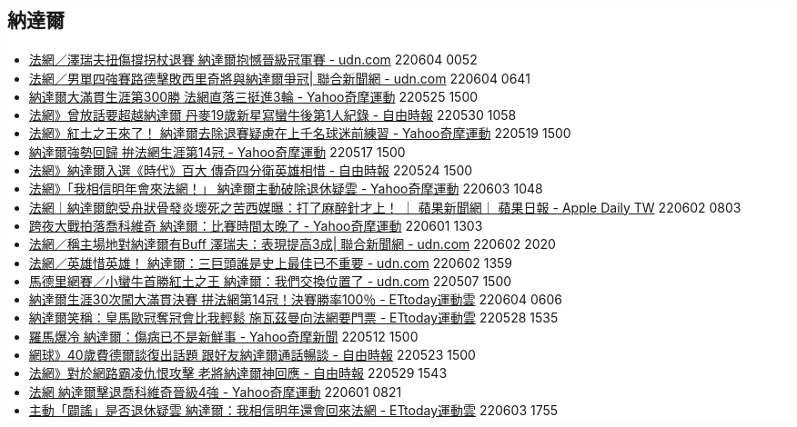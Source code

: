 ## 納達爾


- [法網／澤瑞夫扭傷撐拐杖退賽 納達爾抱憾晉級冠軍賽 - udn.com](https://udn.com/news/story/7005/6362956 "法網／澤瑞夫扭傷撐拐杖退賽 納達爾抱憾晉級冠軍賽 - udn.com") 220604 0052
- [法網／男單四強賽路德擊敗西里奇將與納達爾爭冠| 聯合新聞網 - udn.com](https://udn.com/news/story/121694/6363006 "法網／男單四強賽路德擊敗西里奇將與納達爾爭冠| 聯合新聞網 - udn.com") 220604 0641
- [納達爾大滿貫生涯第300勝 法網直落三挺進3輪 - Yahoo奇摩運動](https://tw.sports.yahoo.com/news/%E7%B4%8D%E9%81%94%E7%88%BE%E5%A4%A7%E6%BB%BF%E8%B2%AB%E7%94%9F%E6%B6%AF%E7%AC%AC300%E5%8B%9D-%E6%B3%95%E7%B6%B2%E7%9B%B4%E8%90%BD%E4%B8%89%E6%8C%BA%E9%80%B23%E8%BC%AA-004658365.html "納達爾大滿貫生涯第300勝 法網直落三挺進3輪 - Yahoo奇摩運動") 220525 1500
- [法網》曾放話要超越納達爾 丹麥19歲新星寫蠻牛後第1人紀錄 - 自由時報](https://sports.ltn.com.tw/news/breakingnews/3943456 "法網》曾放話要超越納達爾 丹麥19歲新星寫蠻牛後第1人紀錄 - 自由時報") 220530 1058
- [法網》紅土之王來了！ 納達爾去除退賽疑慮在上千名球迷前練習 - Yahoo奇摩運動](https://tw.sports.yahoo.com/news/%E6%B3%95%E7%B6%B2-%E7%B4%85%E5%9C%9F%E4%B9%8B%E7%8E%8B%E4%BE%86%E4%BA%86-%E7%B4%8D%E9%81%94%E7%88%BE%E5%8E%BB%E9%99%A4%E9%80%80%E8%B3%BD%E7%96%91%E6%85%AE%E5%9C%A8%E4%B8%8A%E5%8D%83%E5%90%8D%E7%90%83%E8%BF%B7%E5%89%8D%E7%B7%B4%E7%BF%92-133948052.html "法網》紅土之王來了！ 納達爾去除退賽疑慮在上千名球迷前練習 - Yahoo奇摩運動") 220519 1500
- [納達爾強勢回歸 拚法網生涯第14冠 - Yahoo奇摩運動](https://tw.sports.yahoo.com/news/%E7%B4%8D%E9%81%94%E7%88%BE%E5%BC%B7%E5%8B%A2%E5%9B%9E%E6%AD%B8-%E6%8B%9A%E6%B3%95%E7%B6%B2%E7%94%9F%E6%B6%AF%E7%AC%AC14%E5%86%A0-083029096.html "納達爾強勢回歸 拚法網生涯第14冠 - Yahoo奇摩運動") 220517 1500
- [法網》納達爾入選《時代》百大 傳奇四分衛英雄相惜 - 自由時報](https://sports.ltn.com.tw/news/breakingnews/3937503 "法網》納達爾入選《時代》百大 傳奇四分衛英雄相惜 - 自由時報") 220524 1500
- [法網》「我相信明年會來法網！」 納達爾主動破除退休疑雲 - Yahoo奇摩運動](https://tw.sports.yahoo.com/news/%E6%B3%95%E7%B6%B2-%E6%88%91%E7%9B%B8%E4%BF%A1%E6%98%8E%E5%B9%B4%E6%9C%83%E4%BE%86%E6%B3%95%E7%B6%B2-%E7%B4%8D%E9%81%94%E7%88%BE%E4%B8%BB%E5%8B%95%E7%A0%B4%E9%99%A4%E9%80%80%E4%BC%91%E7%96%91%E9%9B%B2-024210109.html?bcmt=1 "法網》「我相信明年會來法網！」 納達爾主動破除退休疑雲 - Yahoo奇摩運動") 220603 1048
- [法網｜納達爾飽受舟狀骨發炎壞死之苦西媒曝：打了麻醉針才上！ ｜ 蘋果新聞網｜ 蘋果日報 - Apple Daily TW](https://www.appledaily.com.tw/sports/20220603/SNNUDS3G6JFWTFRVMMI3PVTYKM/ "法網｜納達爾飽受舟狀骨發炎壞死之苦西媒曝：打了麻醉針才上！ ｜ 蘋果新聞網｜ 蘋果日報 - Apple Daily TW") 220602 0803
- [跨夜大戰拍落喬科維奇 納達爾：比賽時間太晚了 - Yahoo奇摩運動](https://tw.sports.yahoo.com/news/%E8%B7%A8%E5%A4%9C%E5%A4%A7%E6%88%B0%E6%8B%8D%E8%90%BD%E5%96%AC%E7%A7%91%E7%B6%AD%E5%A5%87-%E7%B4%8D%E9%81%94%E7%88%BE-%E6%AF%94%E8%B3%BD%E6%99%82%E9%96%93%E5%A4%AA%E6%99%9A%E4%BA%86-044642174.html?bcmt=1 "跨夜大戰拍落喬科維奇 納達爾：比賽時間太晚了 - Yahoo奇摩運動") 220601 1303
- [法網／稱主場地對納達爾有Buff 澤瑞夫：表現提高3成| 聯合新聞網 - udn.com](https://udn.com/news/story/121694/6360475?from=udn-catebreaknews_ch2 "法網／稱主場地對納達爾有Buff 澤瑞夫：表現提高3成| 聯合新聞網 - udn.com") 220602 2020
- [法網／英雄惜英雄！ 納達爾：三巨頭誰是史上最佳已不重要 - udn.com](https://udn.com/news/story/121694/6359364?from=udn-catebreaknews_ch2 "法網／英雄惜英雄！ 納達爾：三巨頭誰是史上最佳已不重要 - udn.com") 220602 1359
- [馬德里網賽／小蠻牛首勝紅土之王 納達爾：我們交換位置了 - udn.com](https://udn.com/news/story/7005/6295008 "馬德里網賽／小蠻牛首勝紅土之王 納達爾：我們交換位置了 - udn.com") 220507 1500
- [納達爾生涯30次闖大滿貫決賽 拼法網第14冠！決賽勝率100％ - ETtoday運動雲](https://sports.ettoday.net/news/2265552?redirect=1 "納達爾生涯30次闖大滿貫決賽 拼法網第14冠！決賽勝率100％ - ETtoday運動雲") 220604 0606
- [納達爾笑稱：皇馬歐冠奪冠會比我輕鬆 施瓦茲曼向法網要門票 - ETtoday運動雲](https://sports.ettoday.net/news/2261029 "納達爾笑稱：皇馬歐冠奪冠會比我輕鬆 施瓦茲曼向法網要門票 - ETtoday運動雲") 220528 1535
- [羅馬爆冷 納達爾：傷病已不是新鮮事 - Yahoo奇摩新聞](https://tw.news.yahoo.com/%E7%BE%85%E9%A6%AC%E7%88%86%E5%86%B7-%E7%B4%8D%E9%81%94%E7%88%BE-%E5%82%B7%E7%97%85%E5%B7%B2%E4%B8%8D%E6%98%AF%E6%96%B0%E9%AE%AE%E4%BA%8B-054040581.html "羅馬爆冷 納達爾：傷病已不是新鮮事 - Yahoo奇摩新聞") 220512 1500
- [網球》40歲費德爾談復出話題 跟好友納達爾通話暢談 - 自由時報](https://sports.ltn.com.tw/news/breakingnews/3936610 "網球》40歲費德爾談復出話題 跟好友納達爾通話暢談 - 自由時報") 220523 1500
- [法網》對於網路霸凌仇恨攻擊 老將納達爾神回應 - 自由時報](https://sports.ltn.com.tw/news/breakingnews/3942976 "法網》對於網路霸凌仇恨攻擊 老將納達爾神回應 - 自由時報") 220529 1543
- [法網 納達爾擊退喬科維奇晉級4強 - Yahoo奇摩運動](https://tw.sports.yahoo.com/news/%E6%B3%95%E7%B6%B2-%E7%B4%8D%E9%81%94%E7%88%BE%E6%93%8A%E9%80%80%E5%96%AC%E7%A7%91%E7%B6%AD%E5%A5%87%E6%99%89%E7%B4%9A4%E5%BC%B7-000201916.html?bcmt=1 "法網 納達爾擊退喬科維奇晉級4強 - Yahoo奇摩運動") 220601 0821
- [主動「闢謠」是否退休疑雲 納達爾：我相信明年還會回來法網 - ETtoday運動雲](https://sports.ettoday.net/news/2265422?redirect=1 "主動「闢謠」是否退休疑雲 納達爾：我相信明年還會回來法網 - ETtoday運動雲") 220603 1755
